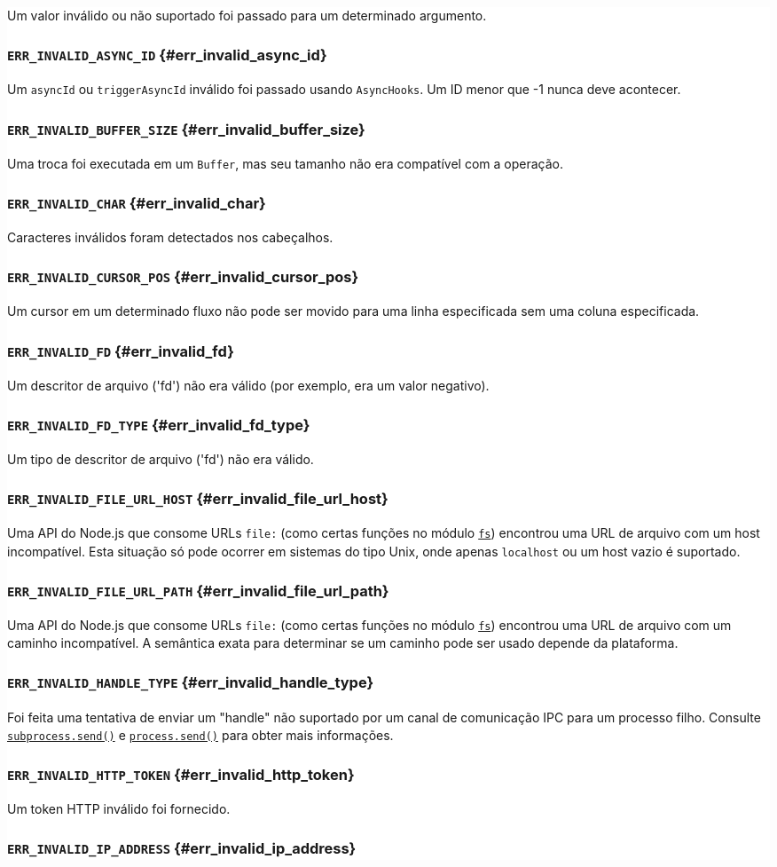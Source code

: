 Um valor inválido ou não suportado foi passado para um determinado argumento.

### `ERR_INVALID_ASYNC_ID` {#err_invalid_async_id}

Um `asyncId` ou `triggerAsyncId` inválido foi passado usando `AsyncHooks`. Um ID menor que -1 nunca deve acontecer.

### `ERR_INVALID_BUFFER_SIZE` {#err_invalid_buffer_size}

Uma troca foi executada em um `Buffer`, mas seu tamanho não era compatível com a operação.

### `ERR_INVALID_CHAR` {#err_invalid_char}

Caracteres inválidos foram detectados nos cabeçalhos.

### `ERR_INVALID_CURSOR_POS` {#err_invalid_cursor_pos}

Um cursor em um determinado fluxo não pode ser movido para uma linha especificada sem uma coluna especificada.

### `ERR_INVALID_FD` {#err_invalid_fd}

Um descritor de arquivo ('fd') não era válido (por exemplo, era um valor negativo).

### `ERR_INVALID_FD_TYPE` {#err_invalid_fd_type}

Um tipo de descritor de arquivo ('fd') não era válido.

### `ERR_INVALID_FILE_URL_HOST` {#err_invalid_file_url_host}

Uma API do Node.js que consome URLs `file:` (como certas funções no módulo [`fs`](/pt/nodejs/api/fs)) encontrou uma URL de arquivo com um host incompatível. Esta situação só pode ocorrer em sistemas do tipo Unix, onde apenas `localhost` ou um host vazio é suportado.

### `ERR_INVALID_FILE_URL_PATH` {#err_invalid_file_url_path}

Uma API do Node.js que consome URLs `file:` (como certas funções no módulo [`fs`](/pt/nodejs/api/fs)) encontrou uma URL de arquivo com um caminho incompatível. A semântica exata para determinar se um caminho pode ser usado depende da plataforma.

### `ERR_INVALID_HANDLE_TYPE` {#err_invalid_handle_type}

Foi feita uma tentativa de enviar um "handle" não suportado por um canal de comunicação IPC para um processo filho. Consulte [`subprocess.send()`](/pt/nodejs/api/child_process#subprocesssendmessage-sendhandle-options-callback) e [`process.send()`](/pt/nodejs/api/process#processsendmessage-sendhandle-options-callback) para obter mais informações.

### `ERR_INVALID_HTTP_TOKEN` {#err_invalid_http_token}

Um token HTTP inválido foi fornecido.

### `ERR_INVALID_IP_ADDRESS` {#err_invalid_ip_address}

